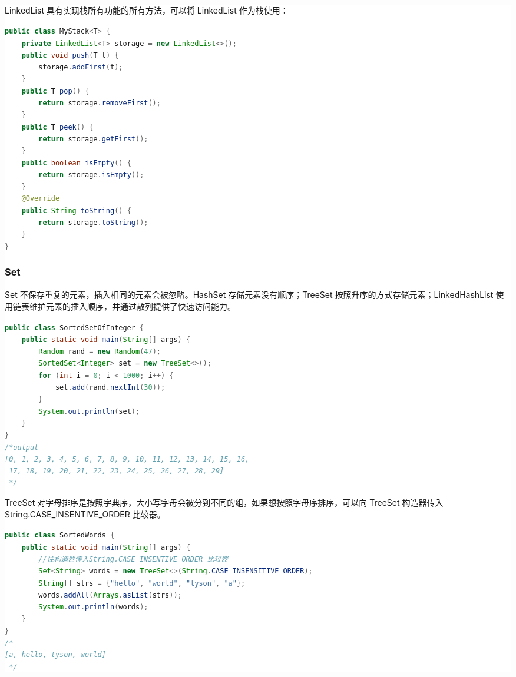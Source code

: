 LinkedList 具有实现栈所有功能的所有方法，可以将 LinkedList 作为栈使用：

```java
public class MyStack<T> {
    private LinkedList<T> storage = new LinkedList<>();
    public void push(T t) {
        storage.addFirst(t);
    }
    public T pop() {
        return storage.removeFirst();
    }
    public T peek() {
        return storage.getFirst();
    }
    public boolean isEmpty() {
        return storage.isEmpty();
    }
    @Override
    public String toString() {
        return storage.toString();
    }
}
```

<a id="set"></a>
### Set

Set 不保存重复的元素，插入相同的元素会被忽略。HashSet 存储元素没有顺序；TreeSet 按照升序的方式存储元素；LinkedHashList 使用链表维护元素的插入顺序，并通过散列提供了快速访问能力。

```java
public class SortedSetOfInteger {
    public static void main(String[] args) {
        Random rand = new Random(47);
        SortedSet<Integer> set = new TreeSet<>();
        for (int i = 0; i < 1000; i++) {
            set.add(rand.nextInt(30));
        }
        System.out.println(set);
    }
}
/*output
[0, 1, 2, 3, 4, 5, 6, 7, 8, 9, 10, 11, 12, 13, 14, 15, 16,
 17, 18, 19, 20, 21, 22, 23, 24, 25, 26, 27, 28, 29]
 */
```

TreeSet 对字母排序是按照字典序，大小写字母会被分到不同的组，如果想按照字母序排序，可以向 TreeSet 构造器传入 String.CASE_INSENTIVE_ORDER 比较器。

```java
public class SortedWords {
    public static void main(String[] args) {
        //往构造器传入String.CASE_INSENTIVE_ORDER 比较器
        Set<String> words = new TreeSet<>(String.CASE_INSENSITIVE_ORDER);
        String[] strs = {"hello", "world", "tyson", "a"};
        words.addAll(Arrays.asList(strs));
        System.out.println(words);
    }
}
/*
[a, hello, tyson, world]
 */
```
